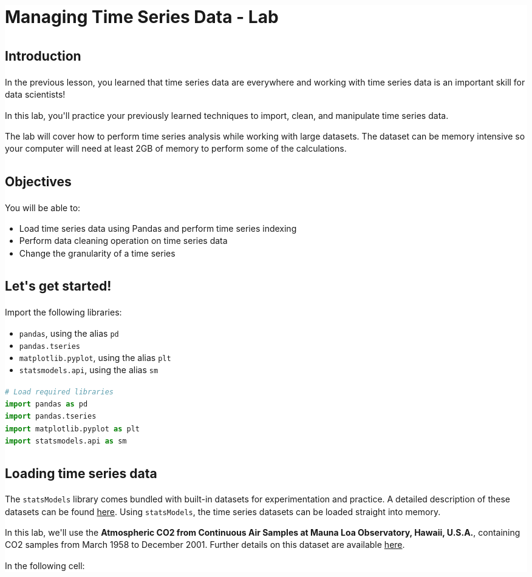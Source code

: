 
# Managing Time Series Data - Lab

## Introduction

In the previous lesson, you learned that time series data are everywhere and working with time series data is an important skill for data scientists!

In this lab, you'll practice your previously learned techniques to import, clean, and manipulate time series data.

The lab will cover how to perform time series analysis while working with large datasets. The dataset can be memory intensive so your computer will need at least 2GB of memory to perform some of the calculations.


## Objectives

You will be able to:

- Load time series data using Pandas and perform time series indexing 
- Perform data cleaning operation on time series data 
- Change the granularity of a time series 


## Let's get started!

Import the following libraries: 

* `pandas`, using the alias `pd` 
* `pandas.tseries` 
* `matplotlib.pyplot`, using the alias `plt` 
* `statsmodels.api`, using the alias `sm`


```python
# Load required libraries
import pandas as pd
import pandas.tseries
import matplotlib.pyplot as plt
import statsmodels.api as sm
```

## Loading time series data
The `statsModels` library comes bundled with built-in datasets for experimentation and practice. A detailed description of these datasets can be found [here](http://www.statsmodels.org/dev/datasets/index.html). Using `statsModels`, the time series datasets can be loaded straight into memory. 

In this lab, we'll use the **Atmospheric CO2 from Continuous Air Samples at Mauna Loa Observatory, Hawaii, U.S.A.**, containing CO2 samples from March 1958 to December 2001. Further details on this dataset are available [here](http://www.statsmodels.org/dev/datasets/generated/co2.html).

In the following cell: 
